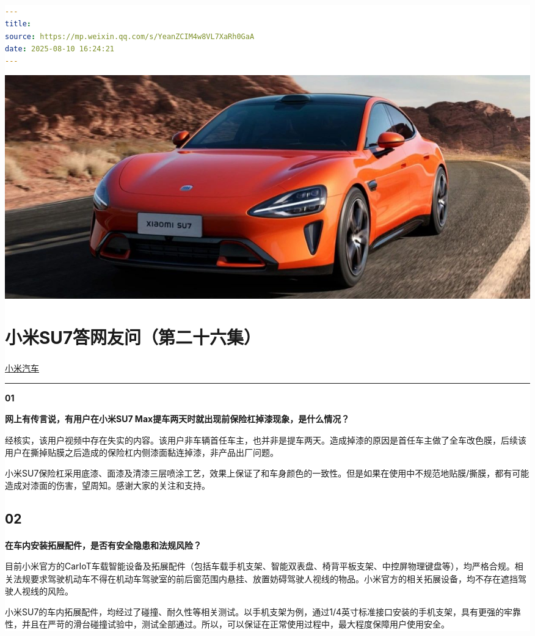 ```yaml
---
title: 
source: https://mp.weixin.qq.com/s/YeanZCIM4w8VL7XaRh0GaA
date: 2025-08-10 16:24:21
---
```


![cover_image](images/img_02f69872.jpg)


#  小米SU7答网友问（第二十六集）


[ 小米汽车 ](<javascript:void\(0\);>)

______

**01**  

**网上有传言说，有用户在小米SU7 Max提车两天时就出现前保险杠掉漆现象，是什么情况？**

经核实，该用户视频中存在失实的内容。该用户非车辆首任车主，也并非是提车两天。造成掉漆的原因是首任车主做了全车改色膜，后续该用户在撕掉贴膜之后造成的保险杠内侧漆面黏连掉漆，非产品出厂问题。

小米SU7保险杠采用底漆、面漆及清漆三层喷涂工艺，效果上保证了和车身颜色的一致性。但是如果在使用中不规范地贴膜/撕膜，都有可能造成对漆面的伤害，望周知。感谢大家的关注和支持。


## **02**


**在车内安装拓展配件，是否有安全隐患和法规风险？**

目前小米官方的CarIoT车载智能设备及拓展配件（包括车载手机支架、智能双表盘、椅背平板支架、中控屏物理键盘等），均严格合规。相关法规要求驾驶机动车不得在机动车驾驶室的前后窗范围内悬挂、放置妨碍驾驶人视线的物品。小米官方的相关拓展设备，均不存在遮挡驾驶人视线的风险。

小米SU7的车内拓展配件，均经过了碰撞、耐久性等相关测试。以手机支架为例，通过1/4英寸标准接口安装的手机支架，具有更强的牢靠性，并且在严苛的滑台碰撞试验中，测试全部通过。所以，可以保证在正常使用过程中，最大程度保障用户使用安全。
